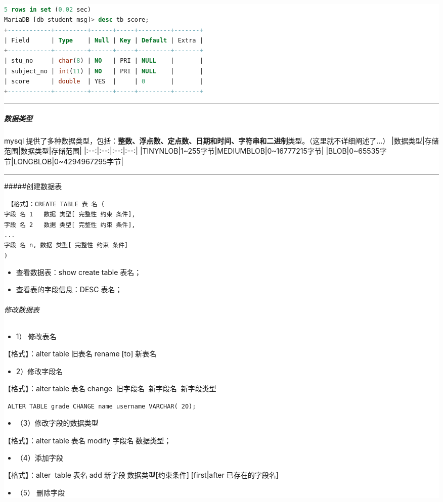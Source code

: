 ``` sql
5 rows in set (0.02 sec)
MariaDB [db_student_msg]> desc tb_score;
+------------+---------+------+-----+---------+-------+
| Field      | Type    | Null | Key | Default | Extra |
+------------+---------+------+-----+---------+-------+
| stu_no     | char(8) | NO   | PRI | NULL    |       |
| subject_no | int(11) | NO   | PRI | NULL    |       |
| score      | double  | YES  |     | 0       |       |
+------------+---------+------+-----+---------+-------+
```
---

##### 数据类型

mysql 提供了多种数据类型，包括：**整数、浮点数、定点数、日期和时间、字符串和二进制**类型。（这里就不详细阐述了...）
|数据类型|存储范围|数据类型|存储范围|
|:--:|:--:|:--:|:--:|
|TINYNLOB|1~255字节|MEDIUMBLOB|0~16777215字节|
|BLOB|0~65535字节|LONGBLOB|0~4294967295字节|

---
#####创建数据表

```
 【格式】：CREATE TABLE 表 名 (
字段 名 1   数据 类型[ 完整性 约束 条件],
字段 名 2   数据 类型[ 完整性 约束 条件],
...
字段 名 n, 数据 类型[ 完整性 约束 条件]
)
```

- 查看数据表：show create table 表名；

- 查看表的字段信息：DESC 表名；

###### 修改数据表
- 1） 修改表名

【格式】：alter table 旧表名 rename [to] 新表名
- 2）修改字段名

【格式】：alter table 表名 change  旧字段名  新字段名  新字段类型
```
 ALTER TABLE grade CHANGE name username VARCHAR( 20);
```
 - （3）修改字段的数据类型

【格式】：alter table 表名 modify 字段名 数据类型；

- （4）添加字段

【格式】：alter  table 表名 add 新字段 数据类型[约束条件] [first|after 已存在的字段名]

- （5） 删除字段
